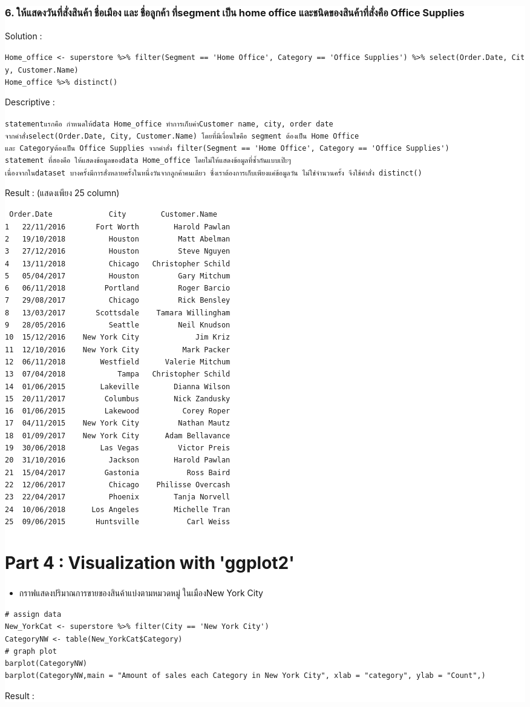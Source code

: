 
### 6. ให้แสดงวันที่สั่งสินค้า ชื่อเมือง และ ชื่อลูกค้า ที่segment เป็น home office และชนิดของสินค้าที่สั่งคือ Office Supplies
Solution :
```
Home_office <- superstore %>% filter(Segment == 'Home Office', Category == 'Office Supplies') %>% select(Order.Date, City, Customer.Name)
Home_office %>% distinct()
```
Descriptive :
```
statementแรกคือ กำหนดให้data Home_office ทำการเก็บค่าCustomer name, city, order date 
จากคำสั่งselect(Order.Date, City, Customer.Name) โดยที่มีเงื่อนไขคือ segment ต้องเป็น Home Office 
และ Categoryต้องเป็น Office Supplies จากคำสั่ง filter(Segment == 'Home Office', Category == 'Office Supplies')
statement ที่สองคือ ให้แสดงข้อมูลของdata Home_office โดยไม่ให้แสดงข้อมูลที่ซ้ำกันแบบเป๊ะๆ 
เนื่องจากในdataset บางครั้งมีการสั่งหลายครั้งในหนึ่งวันจากลูกค้าคนเดียว ซึ่งเราต้องการเก็บเพียงแค่ข้อมูลวัน ไม่ใช่จำนวนครั้ง จึงใช้คำสั่ง distinct()
```
Result : (แสดงเพียง 25 column)
```
 Order.Date             City        Customer.Name
1   22/11/2016       Fort Worth        Harold Pawlan
2   19/10/2018          Houston         Matt Abelman
3   27/12/2016          Houston         Steve Nguyen
4   13/11/2018          Chicago   Christopher Schild
5   05/04/2017          Houston         Gary Mitchum
6   06/11/2018         Portland         Roger Barcio
7   29/08/2017          Chicago         Rick Bensley
8   13/03/2017       Scottsdale    Tamara Willingham
9   28/05/2016          Seattle         Neil Knudson
10  15/12/2016    New York City             Jim Kriz
11  12/10/2016    New York City          Mark Packer
12  06/11/2018        Westfield      Valerie Mitchum
13  07/04/2018            Tampa   Christopher Schild
14  01/06/2015        Lakeville        Dianna Wilson
15  20/11/2017         Columbus        Nick Zandusky
16  01/06/2015         Lakewood          Corey Roper
17  04/11/2015    New York City         Nathan Mautz
18  01/09/2017    New York City      Adam Bellavance
19  30/06/2018        Las Vegas         Victor Preis
20  31/10/2016          Jackson        Harold Pawlan
21  15/04/2017         Gastonia           Ross Baird
22  12/06/2017          Chicago    Philisse Overcash
23  22/04/2017          Phoenix        Tanja Norvell
24  10/06/2018      Los Angeles        Michelle Tran
25  09/06/2015       Huntsville           Carl Weiss
```


# Part 4 : Visualization with 'ggplot2'
- กราฟแสดงปริมาณการขายของสินค้าแบ่งตามหมวดหมู่ ในเมืองNew York City
```
# assign data
New_YorkCat <- superstore %>% filter(City == 'New York City') 
CategoryNW <- table(New_YorkCat$Category)
# graph plot
barplot(CategoryNW)
barplot(CategoryNW,main = "Amount of sales each Category in New York City", xlab = "category", ylab = "Count",)
```
Result :
